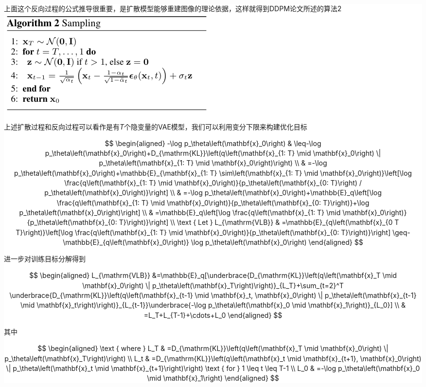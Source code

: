 上面这个反向过程的公式推导很重要，是扩散模型能够重建图像的理论依据，这样就得到DDPM论文所述的算法2
![](https://github.com/Qitingshe/Qitingshe.github.io/raw/master/_posts/assets/diffusion3.png)

上述扩散过程和反向过程可以看作是有$T$个隐变量的VAE模型，我们可以利用变分下限来构建优化目标

$$
\begin{aligned}
-\log p_\theta\left(\mathbf{x}_0\right) & \leq-\log p_\theta\left(\mathbf{x}_0\right)+D_{\mathrm{KL}}\left(q\left(\mathbf{x}_{1: T} \mid \mathbf{x}_0\right) \| p_\theta\left(\mathbf{x}_{1: T} \mid \mathbf{x}_0\right)\right) \\
& =-\log p_\theta\left(\mathbf{x}_0\right)+\mathbb{E}_{\mathbf{x}_{1: T} \sim\left(\mathbf{x}_{1: T} \mid \mathbf{x}_0\right)}\left[\log \frac{q\left(\mathbf{x}_{1: T} \mid \mathbf{x}_0\right)}{p_\theta\left(\mathbf{x}_{0: T}\right) / p_\theta\left(\mathbf{x}_0\right)}\right] \\
& =-\log p_\theta\left(\mathbf{x}_0\right)+\mathbb{E}_q\left[\log \frac{q\left(\mathbf{x}_{1: T} \mid \mathbf{x}_0\right)}{p_\theta\left(\mathbf{x}_{0: T}\right)}+\log p_\theta\left(\mathbf{x}_0\right)\right] \\
& =\mathbb{E}_q\left[\log \frac{q\left(\mathbf{x}_{1: T} \mid \mathbf{x}_0\right)}{p_\theta\left(\mathbf{x}_{0: T}\right)}\right] \\
\text { Let } L_{\mathrm{VLB}} & =\mathbb{E}_{q\left(\mathbf{x}_{0 T T}\right)}\left[\log \frac{q\left(\mathbf{x}_{1: T} \mid \mathbf{x}_0\right)}{p_\theta\left(\mathbf{x}_{0: T}\right)}\right] \geq-\mathbb{E}_{q\left(\mathbf{x}_0\right)} \log p_\theta\left(\mathbf{x}_0\right)
\end{aligned}
$$

进一步对训练目标分解得到

$$
\begin{aligned}
L_{\mathrm{VLB}} &=\mathbb{E}_q[\underbrace{D_{\mathrm{KL}}\left(q\left(\mathbf{x}_T \mid \mathbf{x}_0\right) \| p_\theta\left(\mathbf{x}_T\right)\right)}_{L_T}+\sum_{t=2}^T \underbrace{D_{\mathrm{KL}}\left(q\left(\mathbf{x}_{t-1} \mid \mathbf{x}_t, \mathbf{x}_0\right) \| p_\theta\left(\mathbf{x}_{t-1} \mid \mathbf{x}_t\right)\right)}_{L_{t-1}}\underbrace{-\log p_\theta\left(\mathbf{x}_0 \mid \mathbf{x}_1\right)}_{L_0}] \\
&  =L_T+L_{T-1}+\cdots+L_0 
\end{aligned}
$$

其中

$$
\begin{aligned}
\text { where } L_T & =D_{\mathrm{KL}}\left(q\left(\mathbf{x}_T \mid \mathbf{x}_0\right) \| p_\theta\left(\mathbf{x}_T\right)\right) \\
L_t & =D_{\mathrm{KL}}\left(q\left(\mathbf{x}_t \mid \mathbf{x}_{t+1}, \mathbf{x}_0\right) \| p_\theta\left(\mathbf{x}_t \mid \mathbf{x}_{t+1}\right)\right) \text { for } 1 \leq t \leq T-1 \\
L_0 & =-\log p_\theta\left(\mathbf{x}_0 \mid \mathbf{x}_1\right)
\end{aligned}
$$
